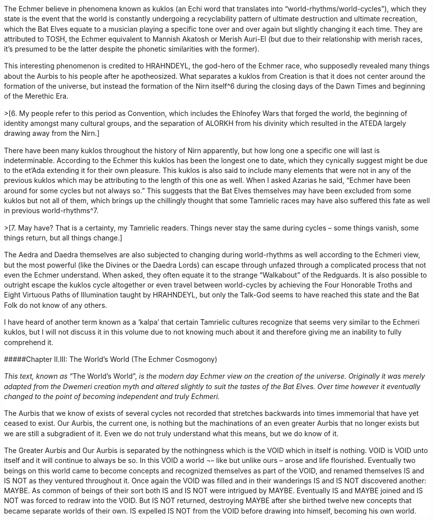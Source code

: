 The Echmer believe in phenomena known as kuklos (an Echi word that translates into “world-rhythms/world-cycles”), which they state is the event that the world is constantly undergoing a recyclability pattern of ultimate destruction and ultimate recreation, which the Bat Elves equate to a musician playing a specific tone over and over again but slightly changing it each time. They are attributed to TOSH, the Echmer equivalent to Mannish Akatosh or Merish Auri-El (but due to their relationship with merish races, it’s presumed to be the latter despite the phonetic similarities with the former).

This interesting phenomenon is credited to HRAHNDEYL, the god-hero of the Echmer race, who supposedly revealed many things about the Aurbis to his people after he apotheosized. What separates a kuklos from Creation is that it does not center around the formation of the universe, but instead the formation of the Nirn itself^6 during the closing days of the Dawn Times and beginning of the Merethic Era.

&gt;[6. My people refer to this period as Convention, which includes the Ehlnofey Wars that forged the world, the beginning of identity amongst many cultural groups, and the separation of ALORKH from his divinity which resulted in the ATEDA largely drawing away from the Nirn.]

There have been many kuklos throughout the history of Nirn apparently, but how long one a specific one will last is indeterminable. According to the Echmer this kuklos has been the longest one to date, which they cynically suggest might be due to the et’Ada extending it for their own pleasure. This kuklos is also said to include many elements that were not in any of the previous kuklos which may be attributing to the length of this one as well. When I asked Azarias he said, “Echmer have been around for some cycles but not always so.” This suggests that the Bat Elves themselves may have been excluded from some kuklos but not all of them, which brings up the chillingly thought that some Tamrielic races may have also suffered this fate as well in previous world-rhythms^7.

&gt;[7. May have? That is a certainty, my Tamrielic readers. Things never stay the same during cycles – some things vanish, some things return, but all things change.]

The Aedra and Daedra themselves are also subjected to changing during world-rhythms as well according to the Echmeri view, but the most powerful (like the Divines or the Daedra Lords) can escape through unfazed through a complicated process that not even the Echmer understand. When asked, they often equate it to the strange “Walkabout” of the Redguards. It is also possible to outright escape the kuklos cycle altogether or even travel between world-cycles by achieving the Four Honorable Troths and Eight Virtuous Paths of Illumination taught by HRAHNDEYL, but only the Talk-God seems to have reached this state and the Bat Folk do not know of any others.

I have heard of another term known as a ‘kalpa’ that certain Tamrielic cultures recognize that seems very similar to the Echmeri kuklos, but I will not discuss it in this volume due to not knowing much about it and therefore giving me an inability to fully comprehend it.

#####Chapter II.III: The World’s World (The Echmer Cosmogony)

*This text, known as* “The World’s World”, *is the modern day Echmer view on the creation of the universe. Originally it was merely adapted from the Dwemeri creation myth and altered slightly to suit the tastes of the Bat Elves. Over time however it eventually changed to the point of becoming independent and truly Echmeri.*

The Aurbis that we know of exists of several cycles not recorded that stretches backwards into times immemorial that have yet ceased to exist. Our Aurbis, the current one, is nothing but the machinations of an even greater Aurbis that no longer exists but we are still a subgradient of it. Even we do not truly understand what this means, but we do know of it.

The Greater Aurbis and Our Aurbis is separated by the nothingness which is the VOID which in itself is nothing. VOID is VOID unto itself and it will continue to always be so. In this VOID a world ¬– like but unlike ours – arose and life flourished. Eventually two beings on this world came to become concepts and recognized themselves as part of the VOID, and renamed themselves IS and IS NOT as they ventured throughout it. Once again the VOID was filled and in their wanderings IS and IS NOT discovered another: MAYBE. As common of beings of their sort both IS and IS NOT were intrigued by MAYBE. Eventually IS and MAYBE joined and IS NOT was forced to redraw into the VOID. But IS NOT returned, destroying MAYBE after she birthed twelve new concepts that became separate worlds of their own. IS expelled IS NOT from the VOID before drawing into himself, becoming his own world.
